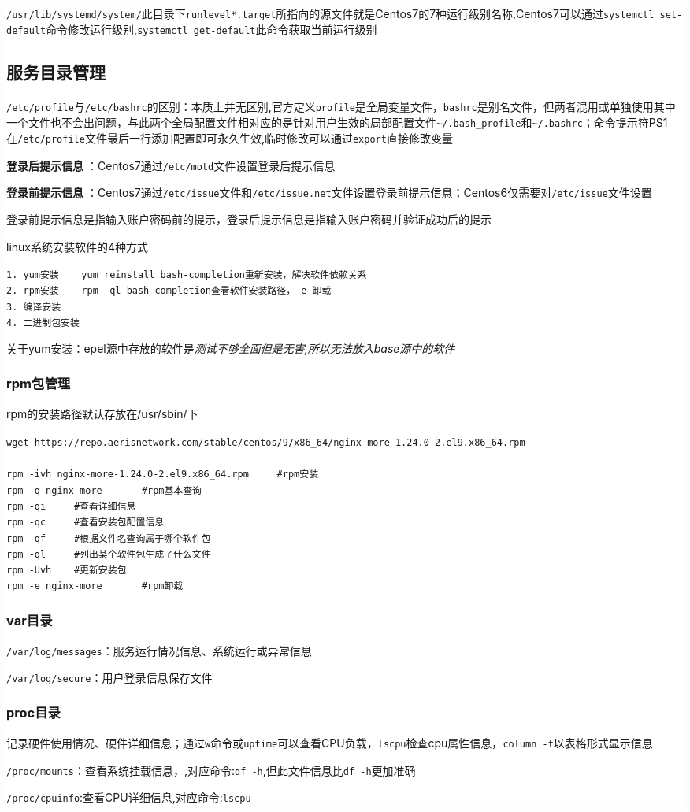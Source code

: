 `/usr/lib/systemd/system/`此目录下`runlevel*.target`所指向的源文件就是Centos7的7种运行级别名称,Centos7可以通过`systemctl set-default`命令修改运行级别,`systemctl get-default`此命令获取当前运行级别

## 服务目录管理

`/etc/profile`与`/etc/bashrc`的区别：本质上并无区别,官方定义`profile`是全局变量文件，`bashrc`是别名文件，但两者混用或单独使用其中一个文件也不会出问题，与此两个全局配置文件相对应的是针对用户生效的局部配置文件`~/.bash_profile`和`~/.bashrc`；命令提示符PS1在`/etc/profile`文件最后一行添加配置即可永久生效,临时修改可以通过`export`直接修改变量

**登录后提示信息** ：Centos7通过`/etc/motd`文件设置登录后提示信息

**登录前提示信息** ：Centos7通过`/etc/issue`文件和`/etc/issue.net`文件设置登录前提示信息；Centos6仅需要对`/etc/issue`文件设置

登录前提示信息是指输入账户密码前的提示，登录后提示信息是指输入账户密码并验证成功后的提示



linux系统安装软件的4种方式

```
1. yum安装	yum reinstall bash-completion重新安装，解决软件依赖关系
2. rpm安装	rpm -ql bash-completion查看软件安装路径，-e 卸载
3. 编译安装
4. 二进制包安装
```

关于yum安装：epel源中存放的软件是*测试不够全面但是无害,所以无法放入base源中的软件*

### rpm包管理

rpm的安装路径默认存放在/usr/sbin/下

```shell
wget https://repo.aerisnetwork.com/stable/centos/9/x86_64/nginx-more-1.24.0-2.el9.x86_64.rpm

rpm -ivh nginx-more-1.24.0-2.el9.x86_64.rpm     #rpm安装
rpm -q nginx-more       #rpm基本查询
rpm -qi     #查看详细信息
rpm -qc     #查看安装包配置信息
rpm -qf     #根据文件名查询属于哪个软件包
rpm -ql     #列出某个软件包生成了什么文件
rpm -Uvh    #更新安装包
rpm -e nginx-more       #rpm卸载
```

### var目录

`/var/log/messages`：服务运行情况信息、系统运行或异常信息

`/var/log/secure`：用户登录信息保存文件

### proc目录

记录硬件使用情况、硬件详细信息；通过`w`命令或`uptime`可以查看CPU负载，`lscpu`检查cpu属性信息，`column -t`以表格形式显示信息

`/proc/mounts`：查看系统挂载信息，,对应命令:`df -h`,但此文件信息比`df -h`更加准确

`/proc/cpuinfo`:查看CPU详细信息,对应命令:`lscpu`
